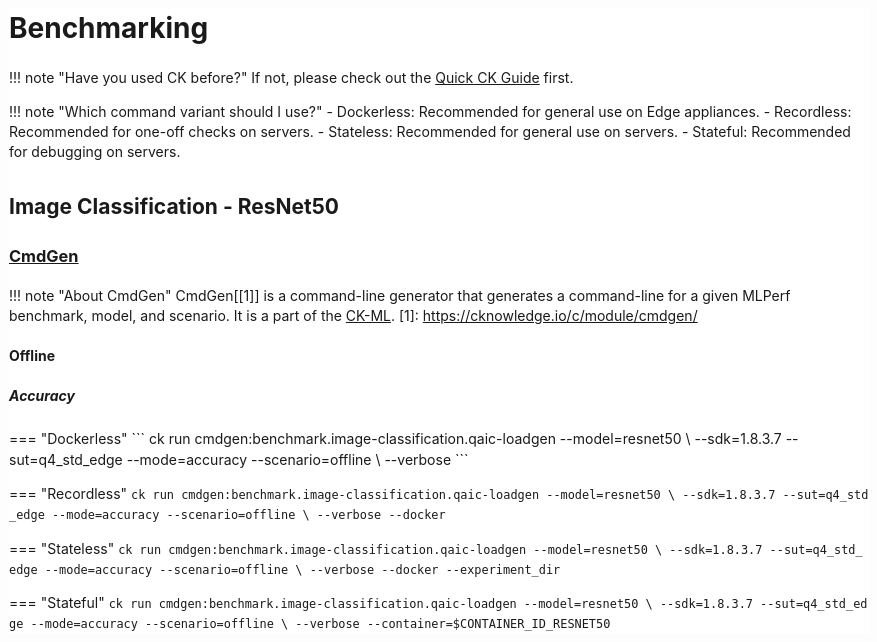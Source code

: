 # Benchmarking

!!! note "Have you used CK before?"
    If not, please check out the [Quick CK Guide](QuickCKGuide.md) first.

!!! note "Which command variant should I use?"
    - Dockerless: Recommended for general use on Edge appliances.
    - Recordless: Recommended for one-off checks on servers.
    - Stateless: Recommended for general use on servers.
    - Stateful: Recommended for debugging on servers.

## Image Classification - ResNet50

### [CmdGen](https://github.com/ctuning/ck-ml/tree/c84964bb019fe1b12ba952fafd92274ecdc64380/cmdgen)

!!! note "About CmdGen"
    CmdGen\[[1]\] is a command-line generator that generates a command-line for a given MLPerf benchmark, model, and scenario. It is a part of the [CK-ML](https://github.com/ctuning/ck-ml/tree/c84964bb019fe1b12ba952fafd92274ecdc64380/cmdgen).
    [1]: https://cknowledge.io/c/module/cmdgen/

#### Offline

##### Accuracy

<div class="result" markdown>
=== "Dockerless"
    ```
    ck run cmdgen:benchmark.image-classification.qaic-loadgen --model=resnet50 \
    --sdk=1.8.3.7 --sut=q4_std_edge --mode=accuracy --scenario=offline \
    --verbose
    ```

=== "Recordless"
     ```
     ck run cmdgen:benchmark.image-classification.qaic-loadgen --model=resnet50 \
     --sdk=1.8.3.7 --sut=q4_std_edge --mode=accuracy --scenario=offline \
     --verbose --docker
     ```

=== "Stateless"
     ```
     ck run cmdgen:benchmark.image-classification.qaic-loadgen --model=resnet50 \
     --sdk=1.8.3.7 --sut=q4_std_edge --mode=accuracy --scenario=offline \
     --verbose --docker --experiment_dir
     ```

=== "Stateful"
     ```
     ck run cmdgen:benchmark.image-classification.qaic-loadgen --model=resnet50 \
     --sdk=1.8.3.7 --sut=q4_std_edge --mode=accuracy --scenario=offline \
     --verbose --container=$CONTAINER_ID_RESNET50
     ```
